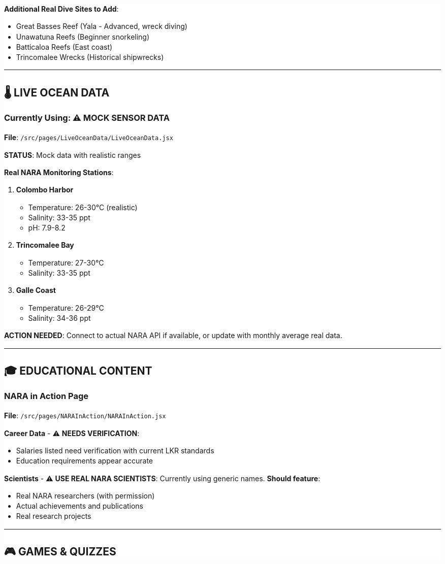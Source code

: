 **Additional Real Dive Sites to Add**:
- Great Basses Reef (Yala - Advanced, wreck diving)
- Unawatuna Reefs (Beginner snorkeling)
- Batticaloa Reefs (East coast)
- Trincomalee Wrecks (Historical shipwrecks)

---

## 🌡️ **LIVE OCEAN DATA**

### **Currently Using**: ⚠️ **MOCK SENSOR DATA**
**File**: `/src/pages/LiveOceanData/LiveOceanData.jsx`

**STATUS**: Mock data with realistic ranges

**Real NARA Monitoring Stations**:
1. **Colombo Harbor**
   - Temperature: 26-30°C (realistic)
   - Salinity: 33-35 ppt
   - pH: 7.9-8.2

2. **Trincomalee Bay**
   - Temperature: 27-30°C
   - Salinity: 33-35 ppt

3. **Galle Coast**
   - Temperature: 26-29°C
   - Salinity: 34-36 ppt

**ACTION NEEDED**: Connect to actual NARA API if available, or update with monthly average real data.

---

## 🎓 **EDUCATIONAL CONTENT**

### **NARA in Action Page**
**File**: `/src/pages/NARAInAction/NARAInAction.jsx`

**Career Data** - ⚠️ **NEEDS VERIFICATION**:
- Salaries listed need verification with current LKR standards
- Education requirements appear accurate

**Scientists** - ⚠️ **USE REAL NARA SCIENTISTS**:
Currently using generic names. **Should feature**:
- Real NARA researchers (with permission)
- Actual achievements and publications
- Real research projects

---

## 🎮 **GAMES & QUIZZES**
